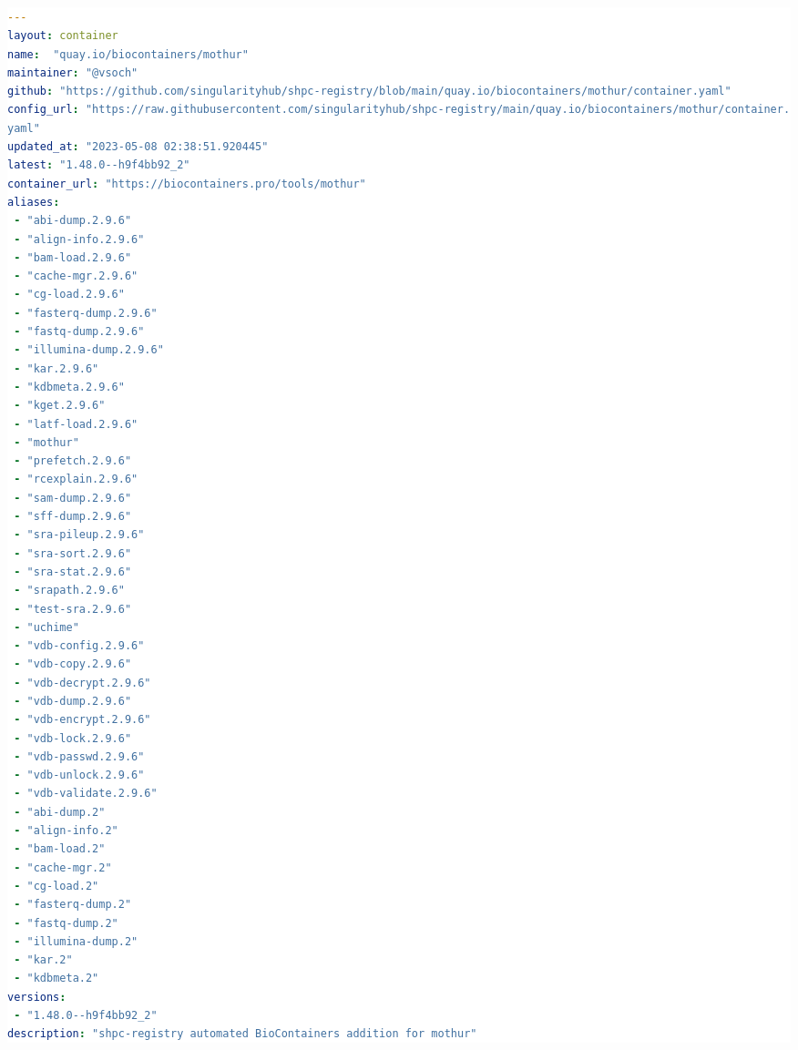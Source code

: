 ```yaml
---
layout: container
name:  "quay.io/biocontainers/mothur"
maintainer: "@vsoch"
github: "https://github.com/singularityhub/shpc-registry/blob/main/quay.io/biocontainers/mothur/container.yaml"
config_url: "https://raw.githubusercontent.com/singularityhub/shpc-registry/main/quay.io/biocontainers/mothur/container.yaml"
updated_at: "2023-05-08 02:38:51.920445"
latest: "1.48.0--h9f4bb92_2"
container_url: "https://biocontainers.pro/tools/mothur"
aliases:
 - "abi-dump.2.9.6"
 - "align-info.2.9.6"
 - "bam-load.2.9.6"
 - "cache-mgr.2.9.6"
 - "cg-load.2.9.6"
 - "fasterq-dump.2.9.6"
 - "fastq-dump.2.9.6"
 - "illumina-dump.2.9.6"
 - "kar.2.9.6"
 - "kdbmeta.2.9.6"
 - "kget.2.9.6"
 - "latf-load.2.9.6"
 - "mothur"
 - "prefetch.2.9.6"
 - "rcexplain.2.9.6"
 - "sam-dump.2.9.6"
 - "sff-dump.2.9.6"
 - "sra-pileup.2.9.6"
 - "sra-sort.2.9.6"
 - "sra-stat.2.9.6"
 - "srapath.2.9.6"
 - "test-sra.2.9.6"
 - "uchime"
 - "vdb-config.2.9.6"
 - "vdb-copy.2.9.6"
 - "vdb-decrypt.2.9.6"
 - "vdb-dump.2.9.6"
 - "vdb-encrypt.2.9.6"
 - "vdb-lock.2.9.6"
 - "vdb-passwd.2.9.6"
 - "vdb-unlock.2.9.6"
 - "vdb-validate.2.9.6"
 - "abi-dump.2"
 - "align-info.2"
 - "bam-load.2"
 - "cache-mgr.2"
 - "cg-load.2"
 - "fasterq-dump.2"
 - "fastq-dump.2"
 - "illumina-dump.2"
 - "kar.2"
 - "kdbmeta.2"
versions:
 - "1.48.0--h9f4bb92_2"
description: "shpc-registry automated BioContainers addition for mothur"
```